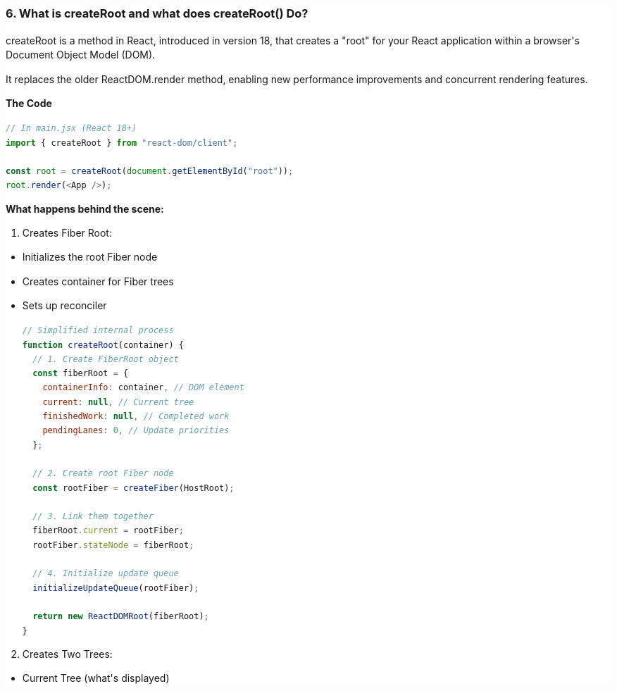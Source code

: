 
### 6. What is createRoot and what does createRoot() Do?

createRoot is a method in React, introduced in version 18, that creates a "root" for your React application within a browser's Document Object Model (DOM).

It replaces the older ReactDOM.render method, enabling new performance improvements and concurrent rendering features.

**The Code**

```javascript
// In main.jsx (React 18+)
import { createRoot } from "react-dom/client";

const root = createRoot(document.getElementById("root"));
root.render(<App />);
```

**What happens behind the scene:**

1. Creates Fiber Root:

- Initializes the root Fiber node

- Creates container for Fiber trees

- Sets up reconciler

  ```javascript
  // Simplified internal process
  function createRoot(container) {
    // 1. Create FiberRoot object
    const fiberRoot = {
      containerInfo: container, // DOM element
      current: null, // Current tree
      finishedWork: null, // Completed work
      pendingLanes: 0, // Update priorities
    };

    // 2. Create root Fiber node
    const rootFiber = createFiber(HostRoot);

    // 3. Link them together
    fiberRoot.current = rootFiber;
    rootFiber.stateNode = fiberRoot;

    // 4. Initialize update queue
    initializeUpdateQueue(rootFiber);

    return new ReactDOMRoot(fiberRoot);
  }
  ```

2. Creates Two Trees:

- Current Tree (what's displayed)
